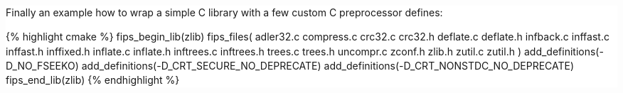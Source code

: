 Finally an example how to wrap a simple C library with a few custom
C preprocessor defines:

{% highlight cmake %}
fips_begin_lib(zlib)
    fips_files(
        adler32.c
        compress.c
        crc32.c crc32.h
        deflate.c deflate.h
        infback.c 
        inffast.c inffast.h
        inffixed.h
        inflate.c inflate.h
        inftrees.c inftrees.h
        trees.c trees.h
        uncompr.c
        zconf.h
        zlib.h
        zutil.c zutil.h
    )
    add_definitions(-D_NO_FSEEKO)
    add_definitions(-D_CRT_SECURE_NO_DEPRECATE)
    add_definitions(-D_CRT_NONSTDC_NO_DEPRECATE)
fips_end_lib(zlib)
{% endhighlight %}

